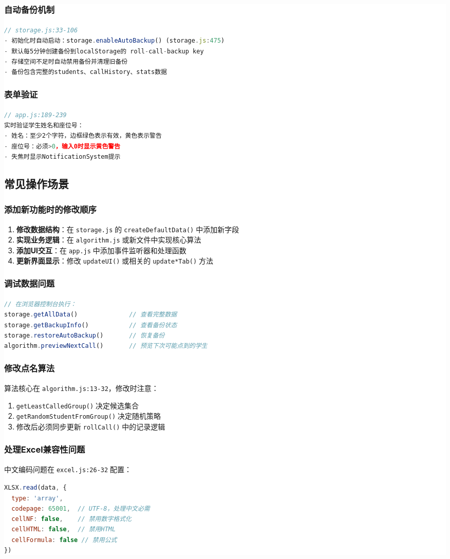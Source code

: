 ### 自动备份机制
```javascript
// storage.js:33-106
- 初始化时自动启动：storage.enableAutoBackup() (storage.js:475)
- 默认每5分钟创建备份到localStorage的 roll-call-backup key
- 存储空间不足时自动禁用备份并清理旧备份
- 备份包含完整的students、callHistory、stats数据
```

### 表单验证
```javascript
// app.js:189-239
实时验证学生姓名和座位号：
- 姓名：至少2个字符，边框绿色表示有效，黄色表示警告
- 座位号：必须>0，输入0时显示黄色警告
- 失焦时显示NotificationSystem提示
```

## 常见操作场景

### 添加新功能时的修改顺序
1. **修改数据结构**：在 `storage.js` 的 `createDefaultData()` 中添加新字段
2. **实现业务逻辑**：在 `algorithm.js` 或新文件中实现核心算法
3. **添加UI交互**：在 `app.js` 中添加事件监听器和处理函数
4. **更新界面显示**：修改 `updateUI()` 或相关的 `update*Tab()` 方法

### 调试数据问题
```javascript
// 在浏览器控制台执行：
storage.getAllData()              // 查看完整数据
storage.getBackupInfo()           // 查看备份状态
storage.restoreAutoBackup()       // 恢复备份
algorithm.previewNextCall()       // 预览下次可能点到的学生
```

### 修改点名算法
算法核心在 `algorithm.js:13-32`，修改时注意：
1. `getLeastCalledGroup()` 决定候选集合
2. `getRandomStudentFromGroup()` 决定随机策略
3. 修改后必须同步更新 `rollCall()` 中的记录逻辑

### 处理Excel兼容性问题
中文编码问题在 `excel.js:26-32` 配置：
```javascript
XLSX.read(data, {
  type: 'array',
  codepage: 65001,  // UTF-8，处理中文必需
  cellNF: false,    // 禁用数字格式化
  cellHTML: false,  // 禁用HTML
  cellFormula: false // 禁用公式
})
```
